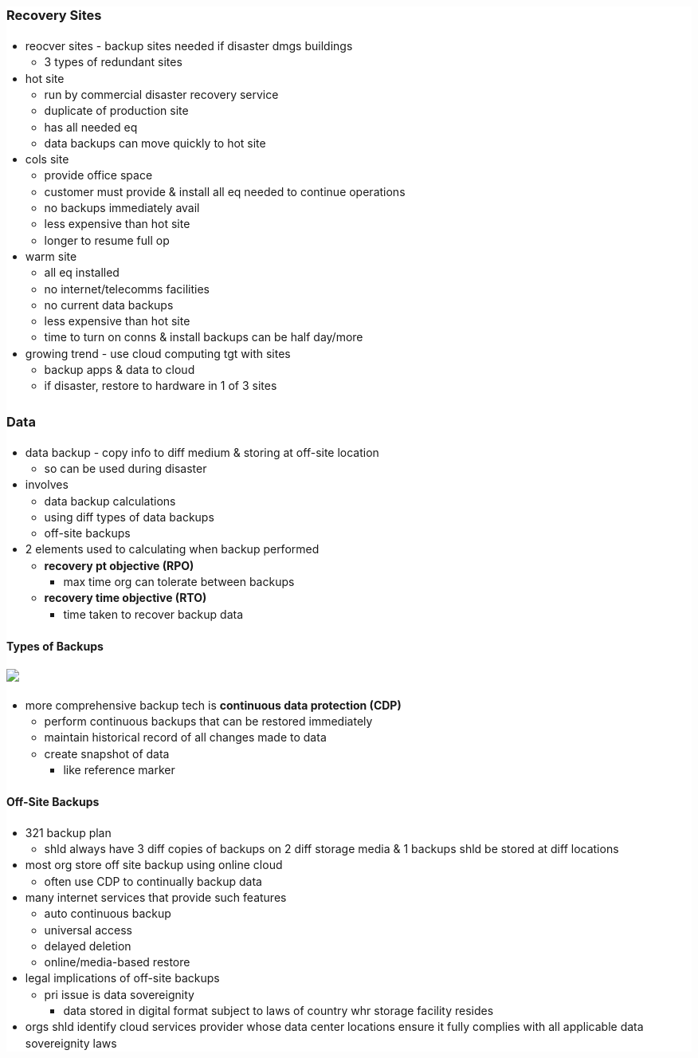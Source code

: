 ### Recovery Sites
- reocver sites - backup sites needed if disaster dmgs buildings
    - 3 types of redundant sites
- hot site
    - run by commercial disaster recovery service
    - duplicate of production site
    - has all needed eq
    - data backups can move quickly to hot site
- cols site
    - provide office space
    - customer must provide & install all eq needed to continue operations
    - no backups immediately avail
    - less expensive than hot site
    - longer to resume full op
- warm site
    - all eq installed
    - no internet/telecomms facilities
    - no current data backups
    - less expensive than hot site
    - time to turn on conns & install backups can be half day/more
- growing trend - use cloud computing tgt with sites
    - backup apps & data to cloud
    - if disaster, restore to hardware in 1 of 3 sites

### Data
- data backup - copy info to diff medium & storing at off-site location
    - so can be used during disaster
- involves
    - data backup calculations
    - using diff types of data backups
    - off-site backups
- 2 elements used to calculating when backup performed
    - __recovery pt objective (RPO)__
        - max time org can tolerate between backups
    - __recovery time objective (RTO)__
        - time taken to recover backup data

#### Types of Backups
![](https://i.imgur.com/bs46PGJ.png)

- more comprehensive backup tech is __continuous data protection (CDP)__
    - perform continuous backups that can be restored immediately
    - maintain historical record of all changes made to data
    - create snapshot of data
        - like reference marker

#### Off-Site Backups
- 321 backup plan
    - shld always have 3 diff copies of backups on 2 diff storage media & 1 backups shld be stored at diff locations
- most org store off site backup using online cloud
    - often use CDP to continually backup data
- many internet services that provide such features
    - auto continuous backup
    - universal access
    - delayed deletion
    - online/media-based restore
- legal implications of off-site backups
    - pri issue is data sovereignity
        - data stored in digital format subject to laws of country whr storage facility resides
- orgs shld identify cloud services provider whose data center locations ensure it fully complies with all applicable data sovereignity laws
